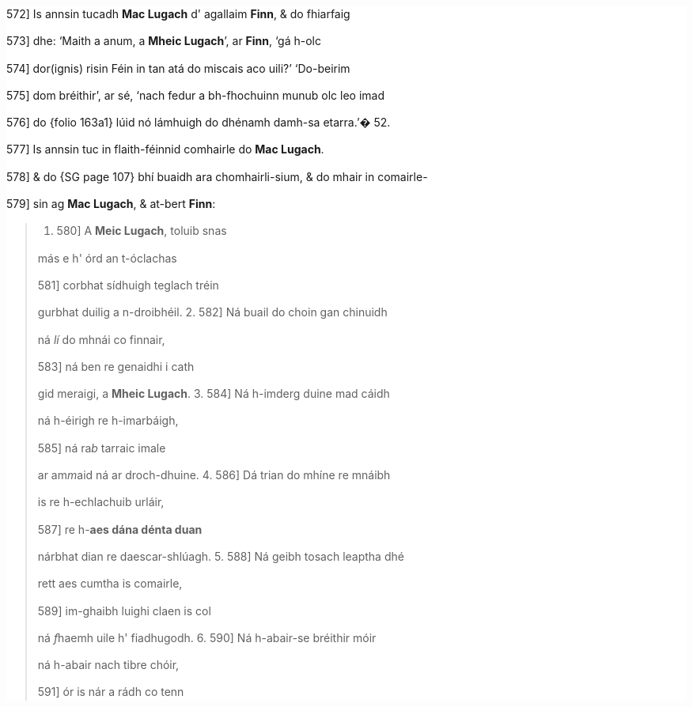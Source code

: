 572] 
Is annsin tucadh **Mac Lugach** d' agallaim **Finn**, & do fhiarfaig
  
573] 
dhe: ‘Maith a anum, a **Mheic Lugach**’, ar **Finn**, ‘gá h-olc
  
574] 
dor(ignis) risin Féin in tan atá do miscais aco uili?’ ‘Do-beirim
  
575] 
dom bréithir’, ar sé, ‘nach fedur a bh-fhochuinn munub olc leo imad
  
576] 
do {folio 163a1} lúid nó lámhuigh do dhénamh damh-sa etarra.’� 52. 
  
577] 
Is annsin tuc in flaith-féinnid comhairle do **Mac Lugach**.
  
578] 
& do {SG page 107} bhí buaidh ara chomhairli-sium, & do mhair in comairle-
  
579] 
sin ag **Mac Lugach**, & at-bert **Finn**:




> 1. 580] A **Meic Lugach**, toluib snas
>   
> más e h' órd an t-óclachas
>   
> 581] corbhat sídhuigh teglach tréin
>   
> gurbhat duilig a n-droibhéil.
> 2. 582] Ná buail do choin gan chinuidh
>   
> ná *lí* do mhnái co finnair,
>   
> 583] ná ben re genaidhi i cath
>   
> gid meraigi, a **Mheic Lugach**.
> 3. 584] Ná h-imderg duine mad cáidh
>   
> ná h-éirigh re h-imarbáigh,
>   
> 585] ná ra*b* tarraic imale
>   
> ar am*m*aid ná ar droch-dhuine.
> 4. 586] Dá trian do mhíne re mnáibh
>   
> is re h-echlachuib urláir,
>   
> 587] re h-**aes dána dénta duan**
>   
> nárbhat dian re daescar-shlúagh.
> 5. 588] Ná geibh tosach leaptha dhé
>   
> rett aes cumtha is comairle,
>   
> 589] im-ghaibh luighi claen is col
>   
> ná *f*haemh uile h' fiadhugodh.
> 6. 590] Ná h-abair-se bréithir móir
>   
> ná h-abair nach tibre chóir,
>   
> 591] ór is nár a rádh co tenn
>   